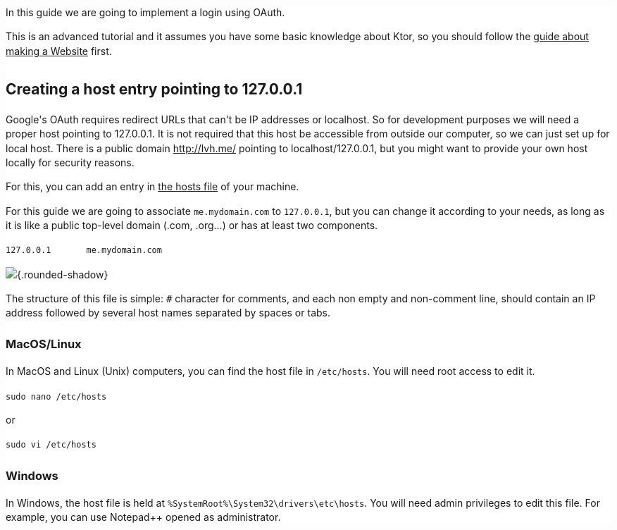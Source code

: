 [//]: # (title: Google OAuth)
[//]: # (caption: "Guides)
[//]: # (category: quickstart)
[//]: # (permalink: /quickstart/guides/oauth.html)
[//]: # (ktor_version_review: 1.0.0)



In this guide we are going to implement a login using OAuth.

This is an advanced tutorial and it assumes you have some basic knowledge about Ktor,
so you should follow the [guide about making a Website](/quickstart/guides/website.html) first.





## Creating a host entry pointing to 127.0.0.1

Google's OAuth requires redirect URLs that can't be IP addresses or localhost.
So for development purposes we will need a proper host pointing to 127.0.0.1.
It is not required that this host be accessible from outside our computer, so we can just set up for local host.
There is a public domain <http://lvh.me/> pointing to localhost/127.0.0.1, but you might want to provide your
own host locally for security reasons.

For this, you can add an entry in [the hosts file](https://en.wikipedia.org/wiki/Hosts_(file)) of your machine.

For this guide we are going to associate `me.mydomain.com` to `127.0.0.1`, but you can change it according to your needs,
as long as it is like a public top-level domain (.com, .org...) or has at least two components.

```text
127.0.0.1       me.mydomain.com
```

![](etc_hosts.png){.rounded-shadow}

The structure of this file is simple: <kbd>#</kbd> character for comments,
and each non empty and non-comment line, should contain an IP address followed
by several host names separated by spaces or tabs.

### MacOS/Linux

In MacOS and Linux (Unix) computers, you can find the host file in `/etc/hosts`. You will need root access to edit it.

```text
sudo nano /etc/hosts
```

or

```text
sudo vi /etc/hosts
```

### Windows

In Windows, the host file is held at `%SystemRoot%\System32\drivers\etc\hosts`. You will need admin privileges
to edit this file. For example, you can use Notepad++ opened as administrator.

